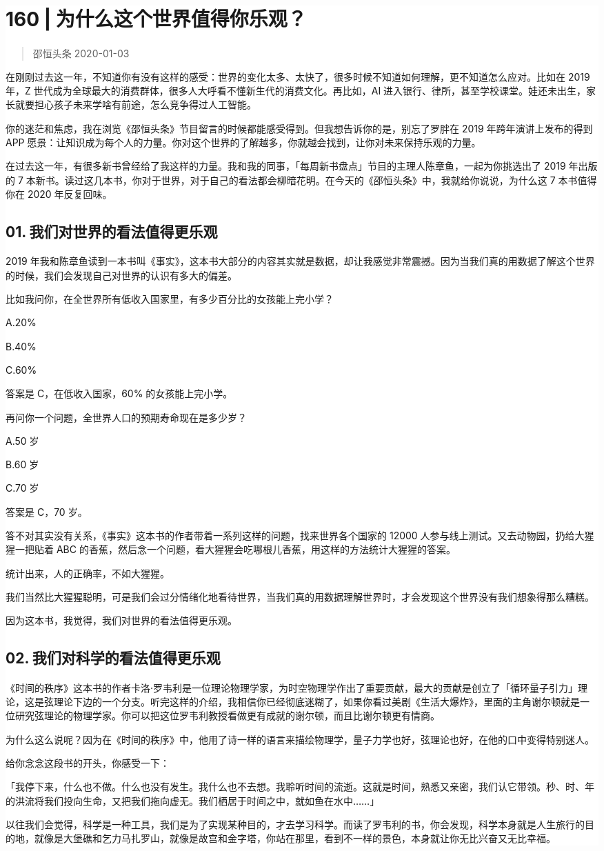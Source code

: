 # 160 | 为什么这个世界值得你乐观？
> 邵恒头条
2020-01-03

在刚刚过去这一年，不知道你有没有这样的感受：世界的变化太多、太快了，很多时候不知道如何理解，更不知道怎么应对。比如在 2019 年，Z 世代成为全球最大的消费群体，很多人大呼看不懂新生代的消费文化。再比如，AI 进入银行、律所，甚至学校课堂。娃还未出生，家长就要担心孩子未来学啥有前途，怎么竞争得过人工智能。

你的迷茫和焦虑，我在浏览《邵恒头条》节目留言的时候都能感受得到。但我想告诉你的是，别忘了罗胖在 2019 年跨年演讲上发布的得到 APP 愿景：让知识成为每个人的力量。你对这个世界的了解越多，你就越会找到，让你对未来保持乐观的力量。

在过去这一年，有很多新书曾经给了我这样的力量。我和我的同事，「每周新书盘点」节目的主理人陈章鱼，一起为你挑选出了 2019 年出版的 7 本新书。读过这几本书，你对于世界，对于自己的看法都会柳暗花明。在今天的《邵恒头条》中，我就给你说说，为什么这 7 本书值得你在 2020 年反复回味。

## 01. 我们对世界的看法值得更乐观

2019 年我和陈章鱼读到一本书叫《事实》，这本书大部分的内容其实就是数据，却让我感觉非常震撼。因为当我们真的用数据了解这个世界的时候，我们会发现自己对世界的认识有多大的偏差。

比如我问你，在全世界所有低收入国家里，有多少百分比的女孩能上完小学？

A.20%

B.40%

C.60%

答案是 C，在低收入国家，60% 的女孩能上完小学。

再问你一个问题，全世界人口的预期寿命现在是多少岁？

A.50 岁

B.60 岁

C.70 岁

答案是 C，70 岁。

答不对其实没有关系，《事实》这本书的作者带着一系列这样的问题，找来世界各个国家的 12000 人参与线上测试。又去动物园，扔给大猩猩一把贴着 ABC 的香蕉，然后念一个问题，看大猩猩会吃哪根儿香蕉，用这样的方法统计大猩猩的答案。

统计出来，人的正确率，不如大猩猩。

我们当然比大猩猩聪明，可是我们会过分情绪化地看待世界，当我们真的用数据理解世界时，才会发现这个世界没有我们想象得那么糟糕。

因为这本书，我觉得，我们对世界的看法值得更乐观。

## 02. 我们对科学的看法值得更乐观

《时间的秩序》这本书的作者卡洛·罗韦利是一位理论物理学家，为时空物理学作出了重要贡献，最大的贡献是创立了「循环量子引力」理论，这是弦理论下边的一个分支。听完这样的介绍，我相信你已经彻底迷糊了，如果你看过美剧《生活大爆炸》，里面的主角谢尔顿就是一位研究弦理论的物理学家。你可以把这位罗韦利教授看做更有成就的谢尔顿，而且比谢尔顿更有情商。

为什么这么说呢？因为在《时间的秩序》中，他用了诗一样的语言来描绘物理学，量子力学也好，弦理论也好，在他的口中变得特别迷人。

给你念念这段书的开头，你感受一下：

「我停下来，什么也不做。什么也没有发生。我什么也不去想。我聆听时间的流逝。这就是时间，熟悉又亲密，我们认它带领。秒、时、年的洪流将我们投向生命，又把我们拖向虚无。我们栖居于时间之中，就如鱼在水中……」

以往我们会觉得，科学是一种工具，我们是为了实现某种目的，才去学习科学。而读了罗韦利的书，你会发现，科学本身就是人生旅行的目的地，就像是大堡礁和乞力马扎罗山，就像是故宫和金字塔，你站在那里，看到不一样的景色，本身就让你无比兴奋又无比幸福。

